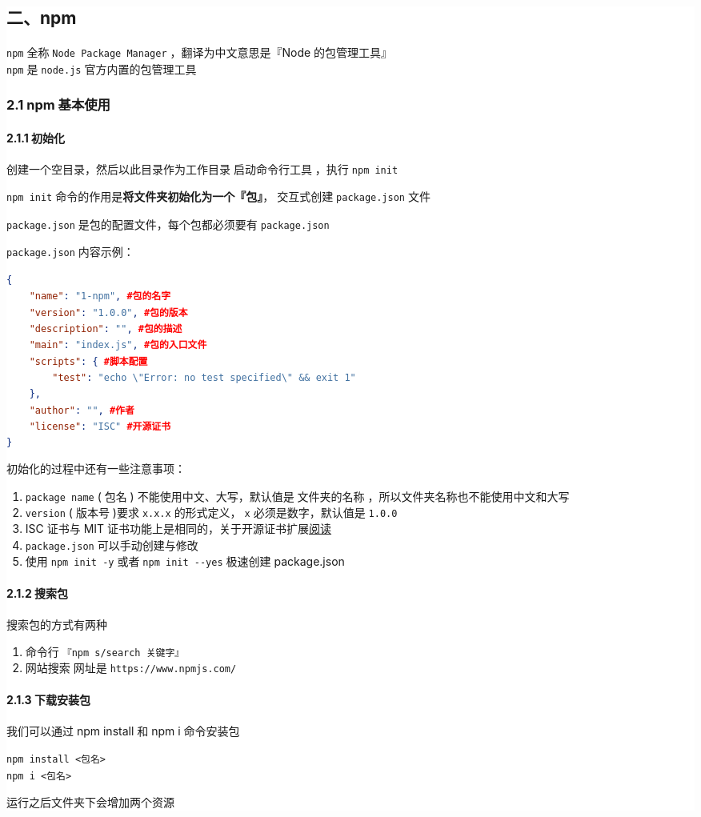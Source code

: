 ## 二、npm

`npm` 全称 `Node Package Manager` ，翻译为中文意思是『Node 的包管理工具』  
`npm` 是 `node.js` 官方内置的包管理工具

### 2.1 npm 基本使用

#### 2.1.1 初始化

创建一个空目录，然后以此目录作为工作目录 启动命令行工具 ，执行 `npm init`

`npm init` 命令的作用是**将文件夹初始化为一个『包』**， 交互式创建 `package.json` 文件

`package.json` 是包的配置文件，每个包都必须要有 `package.json`

`package.json` 内容示例：

```json
{
    "name": "1-npm", #包的名字
    "version": "1.0.0", #包的版本
    "description": "", #包的描述
    "main": "index.js", #包的入口文件
    "scripts": { #脚本配置
        "test": "echo \"Error: no test specified\" && exit 1"
    },
    "author": "", #作者
    "license": "ISC" #开源证书
}
```

初始化的过程中还有一些注意事项：

1. `package name` ( 包名 ) 不能使用中文、大写，默认值是 文件夹的名称 ，所以文件夹名称也不能使用中文和大写
2. `version` ( 版本号 )要求 `x.x.x` 的形式定义， `x` 必须是数字，默认值是 `1.0.0`
3. ISC 证书与 MIT 证书功能上是相同的，关于开源证书扩展[阅读](http://www.ruanyifeng.com/blog/2011/05/how_to_choose_free_software_licenses.html)
4. `package.json` 可以手动创建与修改
5. 使用 `npm init -y` 或者 `npm init --yes` 极速创建 package.json

#### 2.1.2 搜索包

搜索包的方式有两种

1. 命令行 `『npm s/search 关键字』`
2. 网站搜索 网址是 `https://www.npmjs.com/`

#### 2.1.3 下载安装包

我们可以通过 npm install 和 npm i 命令安装包

```shell
npm install <包名>
npm i <包名>
```

运行之后文件夹下会增加两个资源
